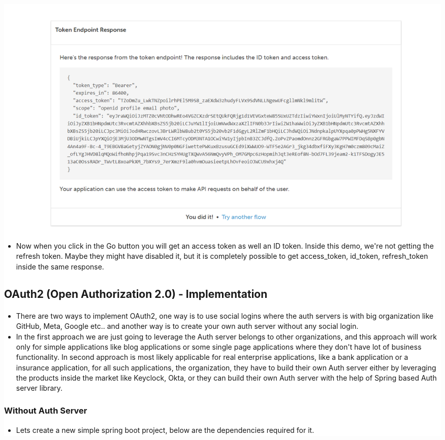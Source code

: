 ![alt text](Images/springbootsecurity3/image-30.png)

- Now when you click in the Go button you will get an access token as well an ID token. Inside this demo, we're not getting the refresh token. Maybe they might have disabled it, but it is completely possible to get access_token, id_token, refresh_token inside the same response.



## OAuth2 (Open Authorization 2.0) - Implementation

- There are two ways to implement OAuth2, one way is to use social logins where the auth servers is with big organization like GitHub, Meta, Google etc.. and another way is to create your own auth server without any social login.
- In the first approach we are just going to leverage the Auth server belongs to other organizations, and this approach will work only for simple applications like blog applications or some single page applications where they don't have lot of business functionality. In second approach is most likely applicable for real enterprise applications, like a bank application or a insurance application, for all such applications, the organization, they have to build their own Auth server either by leveraging the products inside the market like Keyclock, Okta, or they can build their own Auth server with the help of Spring based Auth server library.

### Without Auth Server

- Lets create a new simple spring boot project, below are the dependencies required for it.
